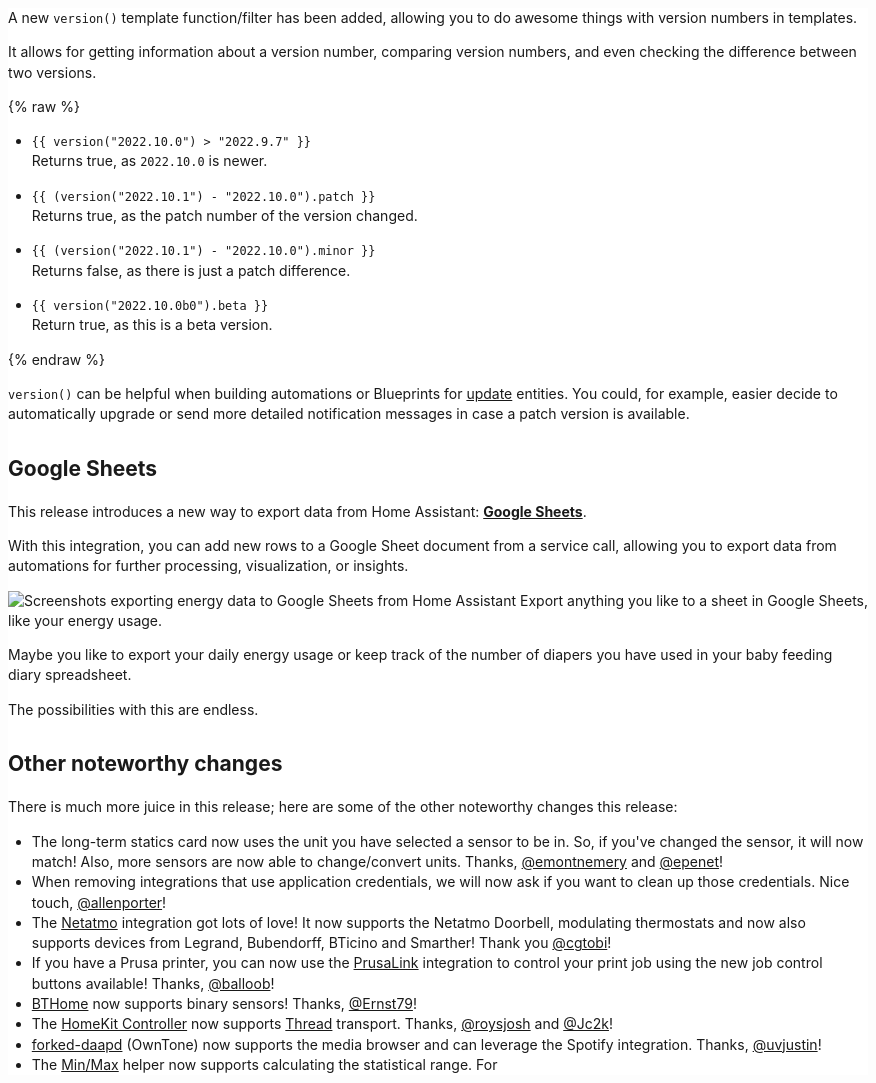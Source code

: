 A new `version()` template function/filter has been added, allowing you to do
awesome things with version numbers in templates.

It allows for getting information about a version number, comparing version
numbers, and even checking the difference between two versions.

{% raw %}

- `{{ version("2022.10.0") > "2022.9.7" }}`  
  Returns true, as `2022.10.0` is newer.

- `{{ (version("2022.10.1") - "2022.10.0").patch }}`  
  Returns true, as the patch number of the version changed.

- `{{ (version("2022.10.1") - "2022.10.0").minor }}`  
  Returns false, as there is just a patch difference.

- `{{ version("2022.10.0b0").beta }}`  
  Return true, as this is a beta version.

{% endraw %}

`version()` can be helpful when building automations or Blueprints for
[update](/integrations/update) entities. You could, for example, easier
decide to automatically upgrade or send more detailed notification messages
in case a patch version is available.

## Google Sheets

This release introduces a new way to export data from Home Assistant:
**[Google Sheets]**.

With this integration, you can add new rows to a Google Sheet document
from a service call, allowing you to export data from automations for
further processing, visualization, or insights.

<p class='img'>
<img class="no-shadow" src='/images/blog/2022-10/google-sheets.png' alt='Screenshots exporting energy data to Google Sheets from Home Assistant'>
Export anything you like to a sheet in Google Sheets, like your energy usage.
</p>

Maybe you like to export your daily energy usage or keep track of the number
of diapers you have used in your baby feeding diary spreadsheet.

The possibilities with this are endless.

[Google Sheets]: /integrations/google_sheets

## Other noteworthy changes

There is much more juice in this release; here are some of the other
noteworthy changes this release:

- The long-term statics card now uses the unit you have selected a sensor to
  be in. So, if you've changed the sensor, it will now match! Also, more sensors
  are now able to change/convert units. Thanks, [@emontnemery] and [@epenet]!
- When removing integrations that use application credentials, we will now ask
  if you want to clean up those credentials. Nice touch, [@allenporter]!
- The [Netatmo] integration got lots of love! It now supports the Netatmo
  Doorbell, modulating thermostats and now also supports devices from Legrand,
  Bubendorff, BTicino and Smarther! Thank you [@cgtobi]!
- If you have a Prusa printer, you can now use the [PrusaLink] integration
  to control your print job using the new job control buttons available!
  Thanks, [@balloob]!
- [BTHome] now supports binary sensors! Thanks, [@Ernst79]!
- The [HomeKit Controller] now supports [Thread] transport. Thanks, [@roysjosh]
  and [@Jc2k]!
- [forked-daapd] (OwnTone) now supports the media browser and can leverage
  the Spotify integration. Thanks, [@uvjustin]!
- The [Min/Max] helper now supports calculating the statistical range. For

[@allenporter]: https://github.com/allenporter
[@balloob]: https://github.com/balloob
[@cgtobi]: https://github.com/cgtobi
[@emontnemery]: https://github.com/emontnemery
[@epenet]: https://github.com/epenet
[@Ernst79]: https://github.com/Ernst79
[@holysoles]: https://github.com/holysoles
[@Jc2k]: https://github.com/Jc2k
[@jsherman256]: https://github.com/jsherman256
[@magic7s]: https://github.com/magic7s
[@roysjosh]: https://github.com/roysjosh
[@starkillerOG]: https://github.com/starkillerOG
[@uvjustin]: https://github.com/uvjustin
[BTHome]: /integrations/bthome
[forked-daapd]: /integrations/forked_daapd
[HomeKit Controller]: /integrations/homekit_controller
[Min/Max]: /integrations/min_max
[Netatmo]: /integrations/netatmo
[NETGEAR]: /integrations/netgear
[OhmConnect]: /integrations/ohmconnect
[PrusaLink]: /integrations/prusalink
[Thread]: https://en.wikipedia.org/wiki/Thread_(network_protocol)
[Universal Media Player]: /integrations/universal
[@apt-itude]: https://github.com/apt-itude
[@bdraco]: https://github.com/bdraco
[@elupus]: https://github.com/elupus
[@Ernst79]: https://github.com/Ernst79
[@jafar-atili]: https://github.com/jafar-atili
[@oyvindwe]: https://github.com/oyvindwe
[@spycle]: https://github.com/spycle
[@tkdrob]: https://github.com/tkdrob
[iBeacon Tracker]: /integrations/ibeacon
[Kegtron]: /integrations/kegtron
[Keymitt MicroBot Push]: /integrations/keymitt_ble
[Lidarr]: /integrations/lidarr
[Nibe Heat Pump]: /integrations/nibe_heatpump
[Nobø Ecohub]: /integrations/nobo_hub
[SwitchBee]: /integrations/switchbee
[Tilt Hydrometer Bluetooth]: /integrations/tilt_ble
[@Glodenox]: https://github.com/Glodenox
[@tkdrob]: https://github.com/tkdrob
[DSMR Reader]: /integrations/dsmr_reader
[Radarr]: /integrations/radarr
[#79557]: https://github.com/home-assistant/core/pull/79557
[#79659]: https://github.com/home-assistant/core/pull/79659
[#79663]: https://github.com/home-assistant/core/pull/79663
[#79680]: https://github.com/home-assistant/core/pull/79680
[#79705]: https://github.com/home-assistant/core/pull/79705
[#79725]: https://github.com/home-assistant/core/pull/79725
[#79745]: https://github.com/home-assistant/core/pull/79745
[@bdraco]: https://github.com/bdraco
[@bramkragten]: https://github.com/bramkragten
[@emontnemery]: https://github.com/emontnemery
[@frenck]: https://github.com/frenck
[@puddly]: https://github.com/puddly
[@typhoon2099]: https://github.com/typhoon2099
[bluetooth docs]: /integrations/bluetooth/
[bt_smarthub docs]: /integrations/bt_smarthub/
[frontend docs]: /integrations/frontend/
[sensor docs]: /integrations/sensor/
[zha docs]: /integrations/zha/
[#79410]: https://github.com/home-assistant/core/pull/79410
[#79659]: https://github.com/home-assistant/core/pull/79659
[#79712]: https://github.com/home-assistant/core/pull/79712
[#79751]: https://github.com/home-assistant/core/pull/79751
[#79756]: https://github.com/home-assistant/core/pull/79756
[#79761]: https://github.com/home-assistant/core/pull/79761
[#79769]: https://github.com/home-assistant/core/pull/79769
[#79776]: https://github.com/home-assistant/core/pull/79776
[#79778]: https://github.com/home-assistant/core/pull/79778
[#79798]: https://github.com/home-assistant/core/pull/79798
[#79799]: https://github.com/home-assistant/core/pull/79799
[#79809]: https://github.com/home-assistant/core/pull/79809
[#79838]: https://github.com/home-assistant/core/pull/79838
[#79860]: https://github.com/home-assistant/core/pull/79860
[#79898]: https://github.com/home-assistant/core/pull/79898
[#79918]: https://github.com/home-assistant/core/pull/79918
[@Kane610]: https://github.com/Kane610
[@balloob]: https://github.com/balloob
[@bdraco]: https://github.com/bdraco
[@bertmelis]: https://github.com/bertmelis
[@cdce8p]: https://github.com/cdce8p
[@cgtobi]: https://github.com/cgtobi
[@elupus]: https://github.com/elupus
[@emontnemery]: https://github.com/emontnemery
[@fredrike]: https://github.com/fredrike
[@frenck]: https://github.com/frenck
[@jjlawren]: https://github.com/jjlawren
[@lennart-k]: https://github.com/lennart-k
[@puddly]: https://github.com/puddly
[@spycle]: https://github.com/spycle
[@zhibek]: https://github.com/zhibek
[bluetooth docs]: /integrations/bluetooth/
[bt_smarthub docs]: /integrations/bt_smarthub/
[daikin docs]: /integrations/daikin/
[device_automation docs]: /integrations/device_automation/
[esphome docs]: /integrations/esphome/
[frontend docs]: /integrations/frontend/
[hvv_departures docs]: /integrations/hvv_departures/
[keymitt_ble docs]: /integrations/keymitt_ble/
[london_underground docs]: /integrations/london_underground/
[mqtt docs]: /integrations/mqtt/
[netatmo docs]: /integrations/netatmo/
[nibe_heatpump docs]: /integrations/nibe_heatpump/
[overkiz docs]: /integrations/overkiz/
[rfxtrx docs]: /integrations/rfxtrx/
[sensor docs]: /integrations/sensor/
[sonos docs]: /integrations/sonos/
[unifi docs]: /integrations/unifi/
[webostv docs]: /integrations/webostv/
[zha docs]: /integrations/zha/
[#79530]: https://github.com/home-assistant/core/pull/79530
[#79659]: https://github.com/home-assistant/core/pull/79659
[#79751]: https://github.com/home-assistant/core/pull/79751
[#79949]: https://github.com/home-assistant/core/pull/79949
[#79971]: https://github.com/home-assistant/core/pull/79971
[#79972]: https://github.com/home-assistant/core/pull/79972
[#79975]: https://github.com/home-assistant/core/pull/79975
[#79994]: https://github.com/home-assistant/core/pull/79994
[#79997]: https://github.com/home-assistant/core/pull/79997
[#80019]: https://github.com/home-assistant/core/pull/80019
[#80034]: https://github.com/home-assistant/core/pull/80034
[#80043]: https://github.com/home-assistant/core/pull/80043
[#80047]: https://github.com/home-assistant/core/pull/80047
[#80049]: https://github.com/home-assistant/core/pull/80049
[@Jc2k]: https://github.com/Jc2k
[@KJonline]: https://github.com/KJonline
[@Kane610]: https://github.com/Kane610
[@balloob]: https://github.com/balloob
[@bdraco]: https://github.com/bdraco
[@bramkragten]: https://github.com/bramkragten
[@cgtobi]: https://github.com/cgtobi
[@frenck]: https://github.com/frenck
[@molisani]: https://github.com/molisani
[@puddly]: https://github.com/puddly
[@rappenze]: https://github.com/rappenze
[bluetooth docs]: /integrations/bluetooth/
[bt_smarthub docs]: /integrations/bt_smarthub/
[fibaro docs]: /integrations/fibaro/
[frontend docs]: /integrations/frontend/
[gtfs docs]: /integrations/gtfs/
[hassio docs]: /integrations/hassio/
[hive docs]: /integrations/hive/
[homekit_controller docs]: /integrations/homekit_controller/
[netatmo docs]: /integrations/netatmo/
[sensor docs]: /integrations/sensor/
[switchbot docs]: /integrations/switchbot/
[unifi docs]: /integrations/unifi/
[zha docs]: /integrations/zha/
[#79421]: https://github.com/home-assistant/core/pull/79421
[#79659]: https://github.com/home-assistant/core/pull/79659
[#79743]: https://github.com/home-assistant/core/pull/79743
[#79751]: https://github.com/home-assistant/core/pull/79751
[#79762]: https://github.com/home-assistant/core/pull/79762
[#79948]: https://github.com/home-assistant/core/pull/79948
[#79949]: https://github.com/home-assistant/core/pull/79949
[#80054]: https://github.com/home-assistant/core/pull/80054
[#80066]: https://github.com/home-assistant/core/pull/80066
[#80132]: https://github.com/home-assistant/core/pull/80132
[#80140]: https://github.com/home-assistant/core/pull/80140
[#80142]: https://github.com/home-assistant/core/pull/80142
[#80195]: https://github.com/home-assistant/core/pull/80195
[#80297]: https://github.com/home-assistant/core/pull/80297
[#80301]: https://github.com/home-assistant/core/pull/80301
[#80331]: https://github.com/home-assistant/core/pull/80331
[@austinmroczek]: https://github.com/austinmroczek
[@balloob]: https://github.com/balloob
[@bdraco]: https://github.com/bdraco
[@elupus]: https://github.com/elupus
[@flacjacket]: https://github.com/flacjacket
[@frenck]: https://github.com/frenck
[@gjohansson-ST]: https://github.com/gjohansson-ST
[@hesselonline]: https://github.com/hesselonline
[@jbouwh]: https://github.com/jbouwh
[@jesserockz]: https://github.com/jesserockz
[@oyvindwe]: https://github.com/oyvindwe
[amcrest docs]: /integrations/amcrest/
[august docs]: /integrations/august/
[bluetooth docs]: /integrations/bluetooth/
[bt_smarthub docs]: /integrations/bt_smarthub/
[esphome docs]: /integrations/esphome/
[frontend docs]: /integrations/frontend/
[homekit docs]: /integrations/homekit/
[mqtt docs]: /integrations/mqtt/
[nexia docs]: /integrations/nexia/
[nibe_heatpump docs]: /integrations/nibe_heatpump/
[nobo_hub docs]: /integrations/nobo_hub/
[sensor docs]: /integrations/sensor/
[totalconnect docs]: /integrations/totalconnect/
[tuya docs]: /integrations/tuya/
[wallbox docs]: /integrations/wallbox/
[zha docs]: /integrations/zha/
[#78135]: https://github.com/home-assistant/core/pull/78135
[#79659]: https://github.com/home-assistant/core/pull/79659
[#79751]: https://github.com/home-assistant/core/pull/79751
[#79831]: https://github.com/home-assistant/core/pull/79831
[#79949]: https://github.com/home-assistant/core/pull/79949
[#80054]: https://github.com/home-assistant/core/pull/80054
[#80204]: https://github.com/home-assistant/core/pull/80204
[#80321]: https://github.com/home-assistant/core/pull/80321
[#80343]: https://github.com/home-assistant/core/pull/80343
[#80348]: https://github.com/home-assistant/core/pull/80348
[#80365]: https://github.com/home-assistant/core/pull/80365
[#80370]: https://github.com/home-assistant/core/pull/80370
[#80372]: https://github.com/home-assistant/core/pull/80372
[#80386]: https://github.com/home-assistant/core/pull/80386
[#80399]: https://github.com/home-assistant/core/pull/80399
[#80402]: https://github.com/home-assistant/core/pull/80402
[#80489]: https://github.com/home-assistant/core/pull/80489
[#80502]: https://github.com/home-assistant/core/pull/80502
[#80540]: https://github.com/home-assistant/core/pull/80540
[#80561]: https://github.com/home-assistant/core/pull/80561
[#80643]: https://github.com/home-assistant/core/pull/80643
[#80678]: https://github.com/home-assistant/core/pull/80678
[#80683]: https://github.com/home-assistant/core/pull/80683
[@bachya]: https://github.com/bachya
[@balloob]: https://github.com/balloob
[@bdraco]: https://github.com/bdraco
[@bieniu]: https://github.com/bieniu
[@bouwew]: https://github.com/bouwew
[@definitio]: https://github.com/definitio
[@dmulcahey]: https://github.com/dmulcahey
[@dn0sar]: https://github.com/dn0sar
[@flacjacket]: https://github.com/flacjacket
[@frenck]: https://github.com/frenck
[@jbouwh]: https://github.com/jbouwh
[@jeeftor]: https://github.com/jeeftor
[@jjedelsky]: https://github.com/jjedelsky
[@rozie]: https://github.com/rozie
[@thecode]: https://github.com/thecode
[@uvjustin]: https://github.com/uvjustin
[amcrest docs]: /integrations/amcrest/
[august docs]: /integrations/august/
[bluetooth docs]: /integrations/bluetooth/
[bt_smarthub docs]: /integrations/bt_smarthub/
[esphome docs]: /integrations/esphome/
[frontend docs]: /integrations/frontend/
[homekit docs]: /integrations/homekit/
[homekit_controller docs]: /integrations/homekit_controller/
[intellifire docs]: /integrations/intellifire/
[mqtt docs]: /integrations/mqtt/
[nexia docs]: /integrations/nexia/
[plugwise docs]: /integrations/plugwise/
[rainmachine docs]: /integrations/rainmachine/
[samsungtv docs]: /integrations/samsungtv/
[sensor docs]: /integrations/sensor/
[shelly docs]: /integrations/shelly/
[solaredge docs]: /integrations/solaredge/
[stream docs]: /integrations/stream/
[webostv docs]: /integrations/webostv/
[wolflink docs]: /integrations/wolflink/
[zha docs]: /integrations/zha/
[@HarvsG]: https://github.com/HarvsG
[#67631]: https://github.com/home-assistant/core/pull/67631
[@epenet]: https://github.com/epenet
[#78096]: https://github.com/home-assistant/core/pull/78096
[@bachya]: https://github.com/bachya
[#78663]: https://github.com/home-assistant/core/pull/78663
[@epenet]: https://github.com/epenet
[#78101]: https://github.com/home-assistant/core/pull/78101
[@eifinger]: https://github.com/eifinger
[#77959]: https://github.com/home-assistant/core/pull/77959
[@epenet]: https://github.com/epenet
[#78105]: https://github.com/home-assistant/core/pull/78105
[@tkdrob]: https://github.com/tkdrob
[#78965]: https://github.com/home-assistant/core/pull/78965
[@ludeeus]: https://github.com/ludeeus
[#60677]: https://github.com/home-assistant/core/pull/60677
[@mib1185]: https://github.com/mib1185
[#79509]: https://github.com/home-assistant/core/pull/79509
[@TomBrien]: https://github.com/TomBrien
[#78832]: https://github.com/home-assistant/core/pull/78832
[@raman325]: https://github.com/raman325
[#79342]: https://github.com/home-assistant/core/pull/79342
[@mkowalchuk]: https://github.com/mkowalchuk
[#60677]: https://github.com/home-assistant/core/pull/60677
[devblog]: https://developers.home-assistant.io/blog/
